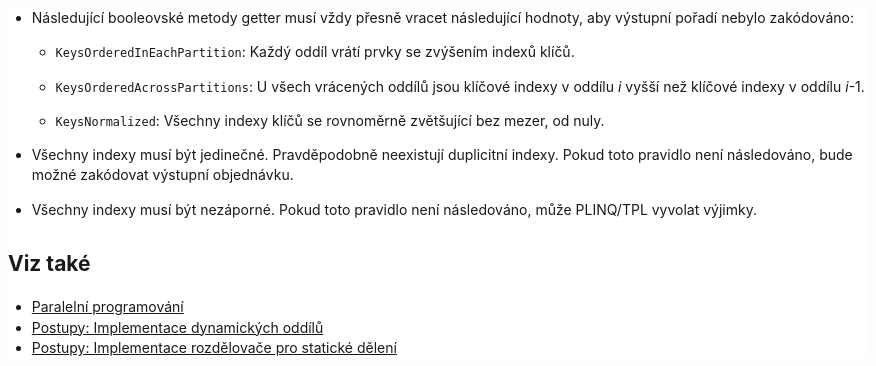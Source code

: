 - Následující booleovské metody getter musí vždy přesně vracet následující hodnoty, aby výstupní pořadí nebylo zakódováno:

  - `KeysOrderedInEachPartition`: Každý oddíl vrátí prvky se zvýšením indexů klíčů.

  - `KeysOrderedAcrossPartitions`: U všech vrácených oddílů jsou klíčové indexy v oddílu *i* vyšší než klíčové indexy v oddílu *i*-1.

  - `KeysNormalized`: Všechny indexy klíčů se rovnoměrně zvětšující bez mezer, od nuly.

- Všechny indexy musí být jedinečné. Pravděpodobně neexistují duplicitní indexy. Pokud toto pravidlo není následováno, bude možné zakódovat výstupní objednávku.

- Všechny indexy musí být nezáporné. Pokud toto pravidlo není následováno, může PLINQ/TPL vyvolat výjimky.

## <a name="see-also"></a>Viz také

- [Paralelní programování](index.md)
- [Postupy: Implementace dynamických oddílů](how-to-implement-dynamic-partitions.md)
- [Postupy: Implementace rozdělovače pro statické dělení](how-to-implement-a-partitioner-for-static-partitioning.md)
